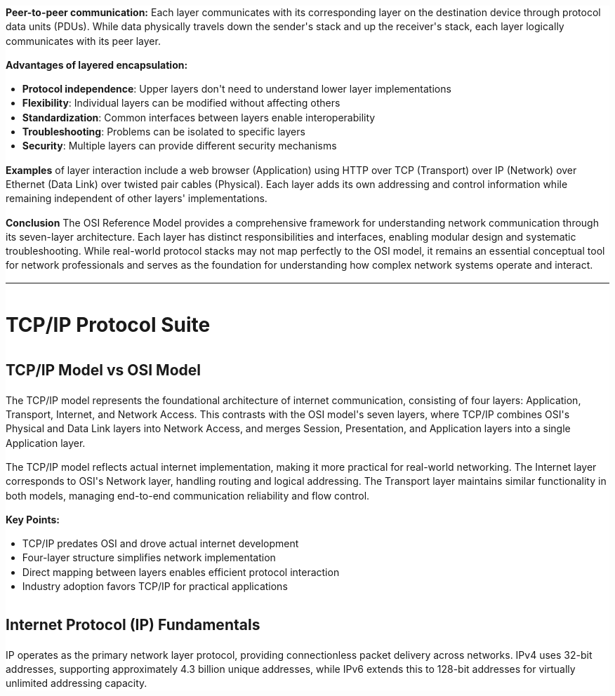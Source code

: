 **Peer-to-peer communication:** Each layer communicates with its corresponding layer on the destination device through protocol data units (PDUs). While data physically travels down the sender's stack and up the receiver's stack, each layer logically communicates with its peer layer.

**Advantages of layered encapsulation:**

- **Protocol independence**: Upper layers don't need to understand lower layer implementations
- **Flexibility**: Individual layers can be modified without affecting others
- **Standardization**: Common interfaces between layers enable interoperability
- **Troubleshooting**: Problems can be isolated to specific layers
- **Security**: Multiple layers can provide different security mechanisms

**Examples** of layer interaction include a web browser (Application) using HTTP over TCP (Transport) over IP (Network) over Ethernet (Data Link) over twisted pair cables (Physical). Each layer adds its own addressing and control information while remaining independent of other layers' implementations.

**Conclusion** The OSI Reference Model provides a comprehensive framework for understanding network communication through its seven-layer architecture. Each layer has distinct responsibilities and interfaces, enabling modular design and systematic troubleshooting. While real-world protocol stacks may not map perfectly to the OSI model, it remains an essential conceptual tool for network professionals and serves as the foundation for understanding how complex network systems operate and interact.

---

# TCP/IP Protocol Suite

## TCP/IP Model vs OSI Model

The TCP/IP model represents the foundational architecture of internet communication, consisting of four layers: Application, Transport, Internet, and Network Access. This contrasts with the OSI model's seven layers, where TCP/IP combines OSI's Physical and Data Link layers into Network Access, and merges Session, Presentation, and Application layers into a single Application layer.

The TCP/IP model reflects actual internet implementation, making it more practical for real-world networking. The Internet layer corresponds to OSI's Network layer, handling routing and logical addressing. The Transport layer maintains similar functionality in both models, managing end-to-end communication reliability and flow control.

**Key Points:**

- TCP/IP predates OSI and drove actual internet development
- Four-layer structure simplifies network implementation
- Direct mapping between layers enables efficient protocol interaction
- Industry adoption favors TCP/IP for practical applications

## Internet Protocol (IP) Fundamentals

IP operates as the primary network layer protocol, providing connectionless packet delivery across networks. IPv4 uses 32-bit addresses, supporting approximately 4.3 billion unique addresses, while IPv6 extends this to 128-bit addresses for virtually unlimited addressing capacity.
